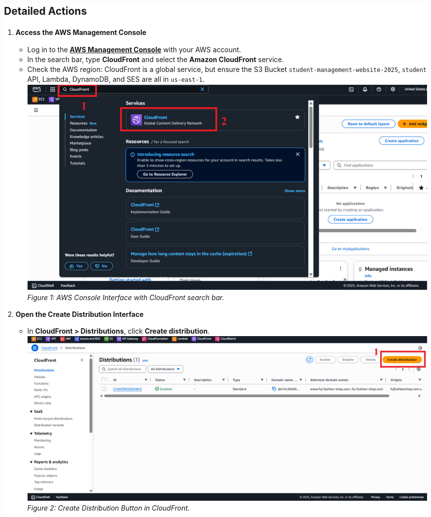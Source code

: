 
## Detailed Actions

1. **Access the AWS Management Console**  
   - Log in to the **[AWS Management Console](https://console.aws.amazon.com)** with your AWS account.  
   - In the search bar, type **CloudFront** and select the **Amazon CloudFront** service.  
   - Check the AWS region: CloudFront is a global service, but ensure the S3 Bucket `student-management-website-2025`, `student` API, Lambda, DynamoDB, and SES are all in `us-east-1`.  
     ![AWS Console Interface with CloudFront Search Bar](/images/7-deploying-cloudfront/7.1-creating-a-cloudfront-distribution/creating-a-cloudfront-distribution-01.png)  
     *Figure 1: AWS Console Interface with CloudFront search bar.*

2. **Open the Create Distribution Interface**  
   - In **CloudFront > Distributions**, click **Create distribution**.  
     ![Create Distribution Button in CloudFront](/images/7-deploying-cloudfront/7.1-creating-a-cloudfront-distribution/creating-a-cloudfront-distribution-02.png)  
     *Figure 2: Create Distribution Button in CloudFront.*

